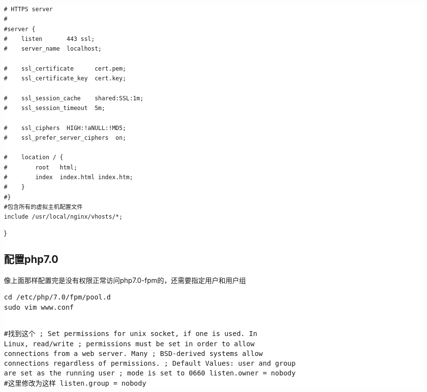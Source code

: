 
    # HTTPS server
    #
    #server {
    #    listen       443 ssl;
    #    server_name  localhost;

    #    ssl_certificate      cert.pem;
    #    ssl_certificate_key  cert.key;

    #    ssl_session_cache    shared:SSL:1m;
    #    ssl_session_timeout  5m;

    #    ssl_ciphers  HIGH:!aNULL:!MD5;
    #    ssl_prefer_server_ciphers  on;

    #    location / {
    #        root   html;
    #        index  index.html index.htm;
    #    }
    #}
    #包含所有的虚拟主机配置文件
    include /usr/local/nginx/vhosts/*;
}
</pre>

<h2>配置php7.0</h2>
像上面那样配置完是没有权限正常访问php7.0-fpm的，还需要指定用户和用户组
<pre class="prettyprint linenums" >
cd /etc/php/7.0/fpm/pool.d
sudo vim www.conf

#找到这个
; Set permissions for unix socket, if one is used. In Linux, read/write
; permissions must be set in order to allow connections from a web server. Many
; BSD-derived systems allow connections regardless of permissions.
; Default Values: user and group are set as the running user
;                 mode is set to 0660
listen.owner = nobody  #这里修改为这样
listen.group = nobody
</pre>

